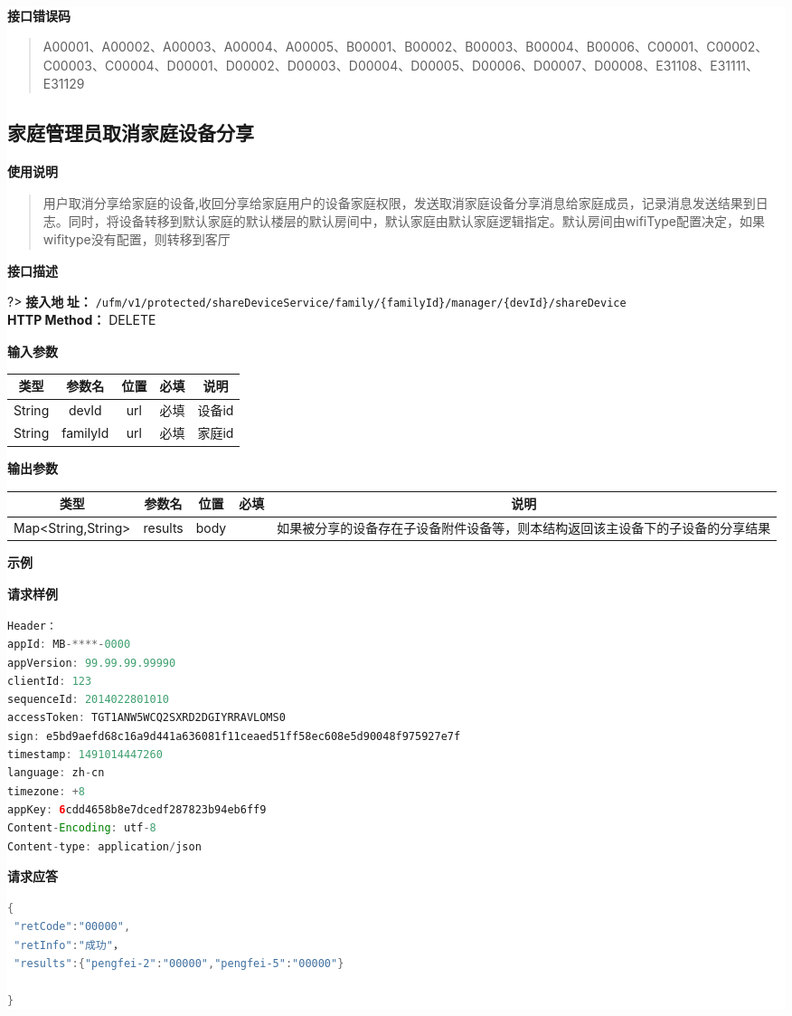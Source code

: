  **接口错误码**  
> A00001、A00002、A00003、A00004、A00005、B00001、B00002、B00003、B00004、B00006、C00001、C00002、C00003、C00004、D00001、D00002、D00003、D00004、D00005、D00006、D00007、D00008、E31108、E31111、E31129        

## 家庭管理员取消家庭设备分享

**使用说明**

> 用户取消分享给家庭的设备,收回分享给家庭用户的设备家庭权限，发送取消家庭设备分享消息给家庭成员，记录消息发送结果到日志。同时，将设备转移到默认家庭的默认楼层的默认房间中，默认家庭由默认家庭逻辑指定。默认房间由wifiType配置决定，如果wifitype没有配置，则转移到客厅

 **接口描述**

?> **接入地 址：**  `/ufm/v1/protected/shareDeviceService/family/{familyId}/manager/{devId}/shareDevice`  
 **HTTP Method：** DELETE

**输入参数**  

| 类型         | 参数名         | 位置  | 必填|说明|
| ------------- |:-------------:|:-----:|:-------------:|:-------------:|
| String  | devId   | url |必填|设备id |  
| String  | familyId   | url |必填|家庭id |  


**输出参数**  

|   类型      |     参数名      | 位置  |必填 |说明|
| ------------- |:----------:|:-----:|:--------:|:---------:|
| Map<String,String> |  results  |  body |  &emsp;  | 如果被分享的设备存在子设备附件设备等，则本结构返回该主设备下的子设备的分享结果 |

 **示例**  

**请求样例**
```java  
Header：
appId: MB-****-0000
appVersion: 99.99.99.99990
clientId: 123
sequenceId: 2014022801010
accessToken: TGT1ANW5WCQ2SXRD2DGIYRRAVLOMS0
sign: e5bd9aefd68c16a9d441a636081f11ceaed51ff58ec608e5d90048f975927e7f
timestamp: 1491014447260 
language: zh-cn
timezone: +8
appKey: 6cdd4658b8e7dcedf287823b94eb6ff9
Content-Encoding: utf-8
Content-type: application/json

```  

**请求应答**

```java
{
 "retCode":"00000",
 "retInfo":"成功"，
 "results":{"pengfei-2":"00000","pengfei-5":"00000"}

}


```
